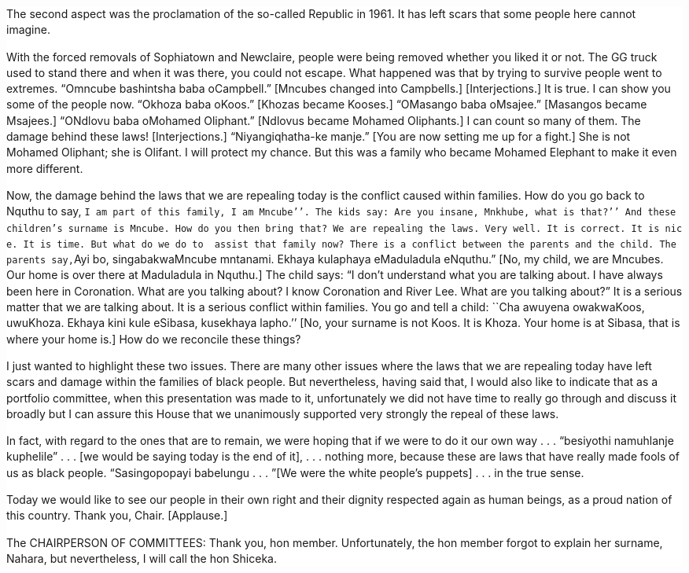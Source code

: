 The second aspect was the proclamation of the so-called Republic in 1961.
It has left scars that some people here cannot imagine.

With the forced removals of Sophiatown and Newclaire, people were being
removed whether you liked it or not. The GG truck used to stand there and
when it was there, you could not escape. What happened was that by trying
to survive people went to extremes. “Omncube bashintsha baba oCampbell.”
[Mncubes changed into Campbells.] [Interjections.] It is true. I can show
you some of the people now. “Okhoza baba oKoos.” [Khozas became Kooses.]
“OMasango baba oMsajee.” [Masangos became Msajees.] “ONdlovu baba oMohamed
Oliphant.” [Ndlovus became Mohamed Oliphants.] I can count so many of them.
The damage behind these laws! [Interjections.] “Niyangiqhatha-ke manje.”
[You are now setting me up for a fight.] She is not Mohamed Oliphant; she
is Olifant. I will protect my chance. But this was a family who became
Mohamed Elephant to make it even more different.

Now, the damage behind the laws that we are repealing today is the conflict
caused within families. How do you go back to Nquthu to say, `` I am part
of this family, I am Mncube’’. The kids say: Are you insane, Mnkhube, what
is that?’’ And these children’s surname is Mncube. How do you then bring
that? We are repealing the laws. Very well. It is correct. It is nice. It
is time. But what do we do to  assist that family now? There is a conflict
between the parents and the child. The parents say, ``Ayi bo,
singabakwaMncube mntanami. Ekhaya kulaphaya eMaduladula eNquthu.” [No, my
child, we are Mncubes. Our home is over there at Maduladula in Nquthu.] The
child says: “I don’t understand what you are talking about. I have always
been here in Coronation. What are you talking about? I know Coronation and
River Lee. What are you talking about?”
It is a serious matter that we are talking about. It is a serious conflict
within families. You go and tell a child: ``Cha awuyena owakwaKoos,
uwuKhoza. Ekhaya kini kule eSibasa, kusekhaya lapho.’’ [No, your surname is
not Koos. It is Khoza. Your home is at Sibasa, that is where your home is.]
How do we reconcile these things?

I just wanted to highlight these two issues. There are many other issues
where the laws that we are repealing today have left scars and damage
within the families of black people. But nevertheless, having said that, I
would also like to indicate that as a portfolio committee, when this
presentation was made to it, unfortunately we did not have time to really
go through and discuss it broadly but I can assure this House that we
unanimously supported very strongly the repeal of these laws.

In fact, with regard to the ones that are to remain, we were hoping that if
we were to do it our own way . . . “besiyothi namuhlanje kuphelile” . . .
[we would be saying today is the end of it], . . . nothing more, because
these are laws that have really made fools of us as black people.
“Sasingopopayi babelungu . . . ”[We were the white people’s puppets] . . .
in the true sense.

Today we would like to see our people in their own right and their dignity
respected again as human beings, as a proud nation of this country. Thank
you, Chair. [Applause.]

The CHAIRPERSON OF COMMITTEES: Thank you, hon member. Unfortunately, the
hon member forgot to explain her surname, Nahara, but nevertheless, I will
call the hon Shiceka.
